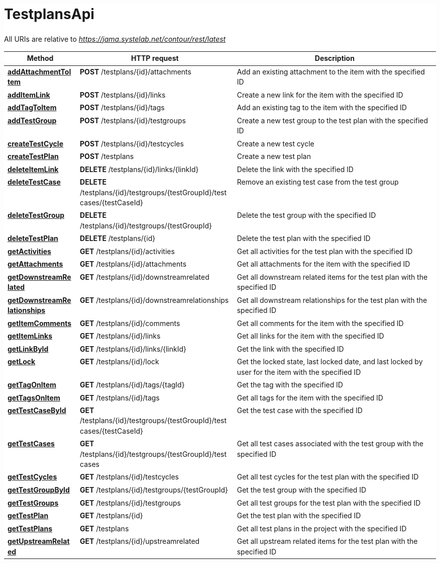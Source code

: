 # TestplansApi

All URIs are relative to *https://jama.systelab.net/contour/rest/latest*

Method | HTTP request | Description
------------- | ------------- | -------------
[**addAttachmentToItem**](TestplansApi.md#addAttachmentToItem) | **POST** /testplans/{id}/attachments | Add an existing attachment to the item with the specified ID
[**addItemLink**](TestplansApi.md#addItemLink) | **POST** /testplans/{id}/links | Create a new link for the item with the specified ID
[**addTagToItem**](TestplansApi.md#addTagToItem) | **POST** /testplans/{id}/tags | Add an existing tag to the item with the specified ID
[**addTestGroup**](TestplansApi.md#addTestGroup) | **POST** /testplans/{id}/testgroups | Create a new test group to the test plan with the specified ID
[**createTestCycle**](TestplansApi.md#createTestCycle) | **POST** /testplans/{id}/testcycles | Create a new test cycle
[**createTestPlan**](TestplansApi.md#createTestPlan) | **POST** /testplans | Create a new test plan
[**deleteItemLink**](TestplansApi.md#deleteItemLink) | **DELETE** /testplans/{id}/links/{linkId} | Delete the link with the specified ID
[**deleteTestCase**](TestplansApi.md#deleteTestCase) | **DELETE** /testplans/{id}/testgroups/{testGroupId}/testcases/{testCaseId} | Remove an existing test case from the test group
[**deleteTestGroup**](TestplansApi.md#deleteTestGroup) | **DELETE** /testplans/{id}/testgroups/{testGroupId} | Delete the test group with the specified ID
[**deleteTestPlan**](TestplansApi.md#deleteTestPlan) | **DELETE** /testplans/{id} | Delete the test plan with the specified ID
[**getActivities**](TestplansApi.md#getActivities) | **GET** /testplans/{id}/activities | Get all activities for the test plan with the specified ID
[**getAttachments**](TestplansApi.md#getAttachments) | **GET** /testplans/{id}/attachments | Get all attachments for the item with the specified ID
[**getDownstreamRelated**](TestplansApi.md#getDownstreamRelated) | **GET** /testplans/{id}/downstreamrelated | Get all downstream related items for the test plan with the specified ID
[**getDownstreamRelationships**](TestplansApi.md#getDownstreamRelationships) | **GET** /testplans/{id}/downstreamrelationships | Get all downstream relationships for the test plan with the specified ID
[**getItemComments**](TestplansApi.md#getItemComments) | **GET** /testplans/{id}/comments | Get all comments for the item with the specified ID
[**getItemLinks**](TestplansApi.md#getItemLinks) | **GET** /testplans/{id}/links | Get all links for the item with the specified ID
[**getLinkById**](TestplansApi.md#getLinkById) | **GET** /testplans/{id}/links/{linkId} | Get the link with the specified ID
[**getLock**](TestplansApi.md#getLock) | **GET** /testplans/{id}/lock | Get the locked state, last locked date, and last locked by user for the item with the specified ID
[**getTagOnItem**](TestplansApi.md#getTagOnItem) | **GET** /testplans/{id}/tags/{tagId} | Get the tag with the specified ID
[**getTagsOnItem**](TestplansApi.md#getTagsOnItem) | **GET** /testplans/{id}/tags | Get all tags for the item with the specified ID
[**getTestCaseById**](TestplansApi.md#getTestCaseById) | **GET** /testplans/{id}/testgroups/{testGroupId}/testcases/{testCaseId} | Get the test case with the specified ID
[**getTestCases**](TestplansApi.md#getTestCases) | **GET** /testplans/{id}/testgroups/{testGroupId}/testcases | Get all test cases associated with the test group with the specified ID
[**getTestCycles**](TestplansApi.md#getTestCycles) | **GET** /testplans/{id}/testcycles | Get all test cycles for the test plan with the specified ID
[**getTestGroupById**](TestplansApi.md#getTestGroupById) | **GET** /testplans/{id}/testgroups/{testGroupId} | Get the test group with the specified ID
[**getTestGroups**](TestplansApi.md#getTestGroups) | **GET** /testplans/{id}/testgroups | Get all test groups for the test plan with the specified ID
[**getTestPlan**](TestplansApi.md#getTestPlan) | **GET** /testplans/{id} | Get the test plan with the specified ID
[**getTestPlans**](TestplansApi.md#getTestPlans) | **GET** /testplans | Get all test plans in the project with the specified ID
[**getUpstreamRelated**](TestplansApi.md#getUpstreamRelated) | **GET** /testplans/{id}/upstreamrelated | Get all upstream related items for the test plan with the specified ID